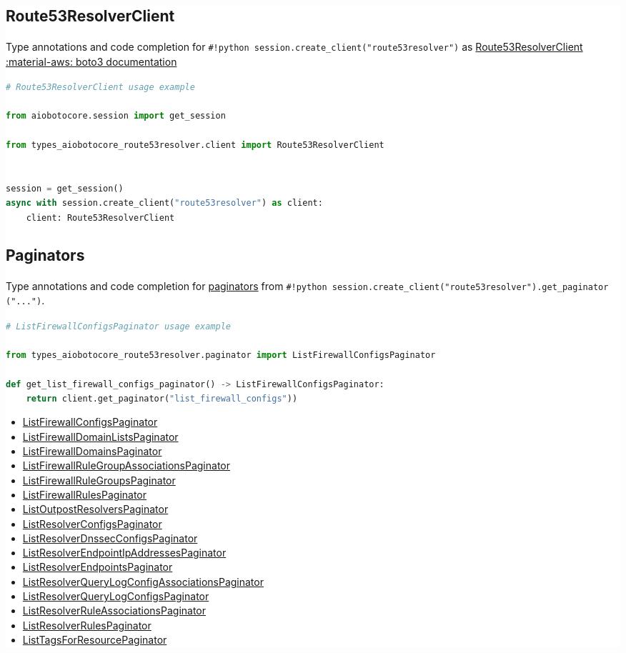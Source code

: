 ## Route53ResolverClient

Type annotations and code completion for  `#!python session.create_client("route53resolver")` as [Route53ResolverClient](./client.md)
[:material-aws: boto3 documentation](https://boto3.amazonaws.com/v1/documentation/api/latest/reference/services/route53resolver.html#Route53Resolver.Client)

```python
# Route53ResolverClient usage example

from aiobotocore.session import get_session

from types_aiobotocore_route53resolver.client import Route53ResolverClient


session = get_session()
async with session.create_client("route53resolver") as client:
    client: Route53ResolverClient
```


## Paginators

Type annotations and code completion for
[paginators](./paginators.md)
from `#!python session.create_client("route53resolver").get_paginator("...")`.

```python
# ListFirewallConfigsPaginator usage example

from types_aiobotocore_route53resolver.paginator import ListFirewallConfigsPaginator

def get_list_firewall_configs_paginator() -> ListFirewallConfigsPaginator:
    return client.get_paginator("list_firewall_configs"))
```

- [ListFirewallConfigsPaginator](./paginators.md#listfirewallconfigspaginator)
- [ListFirewallDomainListsPaginator](./paginators.md#listfirewalldomainlistspaginator)
- [ListFirewallDomainsPaginator](./paginators.md#listfirewalldomainspaginator)
- [ListFirewallRuleGroupAssociationsPaginator](./paginators.md#listfirewallrulegroupassociationspaginator)
- [ListFirewallRuleGroupsPaginator](./paginators.md#listfirewallrulegroupspaginator)
- [ListFirewallRulesPaginator](./paginators.md#listfirewallrulespaginator)
- [ListOutpostResolversPaginator](./paginators.md#listoutpostresolverspaginator)
- [ListResolverConfigsPaginator](./paginators.md#listresolverconfigspaginator)
- [ListResolverDnssecConfigsPaginator](./paginators.md#listresolverdnssecconfigspaginator)
- [ListResolverEndpointIpAddressesPaginator](./paginators.md#listresolverendpointipaddressespaginator)
- [ListResolverEndpointsPaginator](./paginators.md#listresolverendpointspaginator)
- [ListResolverQueryLogConfigAssociationsPaginator](./paginators.md#listresolverquerylogconfigassociationspaginator)
- [ListResolverQueryLogConfigsPaginator](./paginators.md#listresolverquerylogconfigspaginator)
- [ListResolverRuleAssociationsPaginator](./paginators.md#listresolverruleassociationspaginator)
- [ListResolverRulesPaginator](./paginators.md#listresolverrulespaginator)
- [ListTagsForResourcePaginator](./paginators.md#listtagsforresourcepaginator)
